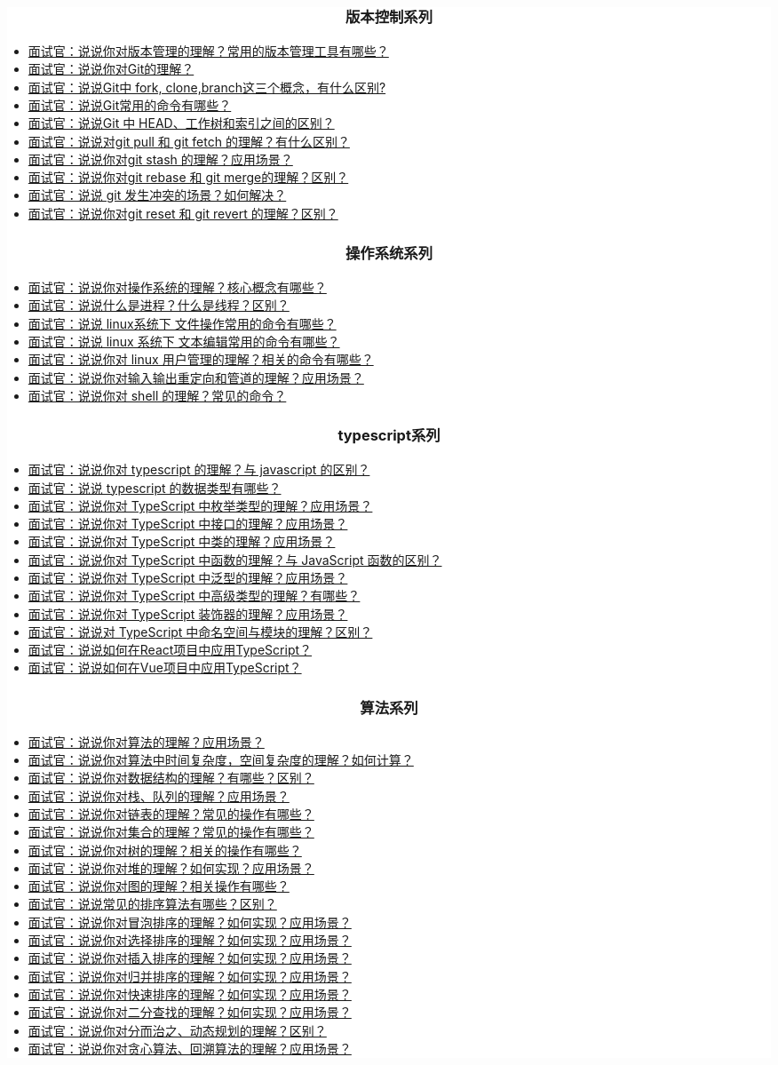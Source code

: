 <h3 style="text-align: center">版本控制系列</h3>

- [面试官：说说你对版本管理的理解？常用的版本管理工具有哪些？](https://github.com/febobo/web-interview/issues/219)
- [面试官：说说你对Git的理解？](https://github.com/febobo/web-interview/issues/220)
- [面试官：说说Git中 fork, clone,branch这三个概念，有什么区别?](https://github.com/febobo/web-interview/issues/221)
- [面试官：说说Git常用的命令有哪些？](https://github.com/febobo/web-interview/issues/222)
- [面试官：说说Git 中 HEAD、工作树和索引之间的区别？](https://github.com/febobo/web-interview/issues/223)
- [面试官：说说对git pull 和 git fetch 的理解？有什么区别？](https://github.com/febobo/web-interview/issues/224)
- [面试官：说说你对git stash 的理解？应用场景？](https://github.com/febobo/web-interview/issues/227)
- [面试官：说说你对git rebase 和 git merge的理解？区别？](https://github.com/febobo/web-interview/issues/228)
- [面试官：说说 git 发生冲突的场景？如何解决？](https://github.com/febobo/web-interview/issues/229)
- [面试官：说说你对git reset 和 git revert 的理解？区别？](https://github.com/febobo/web-interview/issues/230)

<h3 style="text-align: center">操作系统系列</h3>

- [面试官：说说你对操作系统的理解？核心概念有哪些？](https://github.com/febobo/web-interview/issues/231)
- [面试官：说说什么是进程？什么是线程？区别？](https://github.com/febobo/web-interview/issues/232)
- [面试官：说说 linux系统下 文件操作常用的命令有哪些？](https://github.com/febobo/web-interview/issues/233)
- [面试官：说说 linux 系统下 文本编辑常用的命令有哪些？](https://github.com/febobo/web-interview/issues/234)
- [面试官：说说你对 linux 用户管理的理解？相关的命令有哪些？](https://github.com/febobo/web-interview/issues/235)
- [面试官：说说你对输入输出重定向和管道的理解？应用场景？](https://github.com/febobo/web-interview/issues/236)
- [面试官：说说你对 shell 的理解？常见的命令？](https://github.com/febobo/web-interview/issues/237)

<h3 style="text-align: center">typescript系列</h3>

- [面试官：说说你对 typescript 的理解？与 javascript 的区别？](https://github.com/febobo/web-interview/issues/245)
- [面试官：说说 typescript 的数据类型有哪些？](https://github.com/febobo/web-interview/issues/246)
- [面试官：说说你对 TypeScript 中枚举类型的理解？应用场景？](https://github.com/febobo/web-interview/issues/247)
- [面试官：说说你对 TypeScript 中接口的理解？应用场景？](https://github.com/febobo/web-interview/issues/248)
- [面试官：说说你对 TypeScript 中类的理解？应用场景？](https://github.com/febobo/web-interview/issues/249)
- [面试官：说说你对 TypeScript 中函数的理解？与 JavaScript 函数的区别？](https://github.com/febobo/web-interview/issues/255)
- [面试官：说说你对 TypeScript 中泛型的理解？应用场景？](https://github.com/febobo/web-interview/issues/250)
- [面试官：说说你对 TypeScript 中高级类型的理解？有哪些？](https://github.com/febobo/web-interview/issues/251)
- [面试官：说说你对 TypeScript 装饰器的理解？应用场景？](https://github.com/febobo/web-interview/issues/252)
- [面试官：说说对 TypeScript 中命名空间与模块的理解？区别？](https://github.com/febobo/web-interview/issues/253)
- [面试官：说说如何在React项目中应用TypeScript？](https://github.com/febobo/web-interview/issues/255)
- [面试官：说说如何在Vue项目中应用TypeScript？](https://github.com/febobo/web-interview/issues/257)

<h3 style="text-align: center">算法系列</h3>

- [面试官：说说你对算法的理解？应用场景？](https://github.com/febobo/web-interview/issues/258)
- [面试官：说说你对算法中时间复杂度，空间复杂度的理解？如何计算？](https://github.com/febobo/web-interview/issues/259)
- [面试官：说说你对数据结构的理解？有哪些？区别？](https://github.com/febobo/web-interview/issues/260)
- [面试官：说说你对栈、队列的理解？应用场景？](https://github.com/febobo/web-interview/issues/261)
- [面试官：说说你对链表的理解？常见的操作有哪些？](https://github.com/febobo/web-interview/issues/262)
- [面试官：说说你对集合的理解？常见的操作有哪些？](https://github.com/febobo/web-interview/issues/263)
- [面试官：说说你对树的理解？相关的操作有哪些？](https://github.com/febobo/web-interview/issues/264)
- [面试官：说说你对堆的理解？如何实现？应用场景？](https://github.com/febobo/web-interview/issues/265)
- [面试官：说说你对图的理解？相关操作有哪些？](https://github.com/febobo/web-interview/issues/266)
- [面试官：说说常见的排序算法有哪些？区别？](https://github.com/febobo/web-interview/issues/267)
- [面试官：说说你对冒泡排序的理解？如何实现？应用场景？](https://github.com/febobo/web-interview/issues/271)
- [面试官：说说你对选择排序的理解？如何实现？应用场景？](https://github.com/febobo/web-interview/issues/272)
- [面试官：说说你对插入排序的理解？如何实现？应用场景？](https://github.com/febobo/web-interview/issues/273)
- [面试官：说说你对归并排序的理解？如何实现？应用场景？](https://github.com/febobo/web-interview/issues/274)
- [面试官：说说你对快速排序的理解？如何实现？应用场景？](https://github.com/febobo/web-interview/issues/275)
- [面试官：说说你对二分查找的理解？如何实现？应用场景？](https://github.com/febobo/web-interview/issues/276)
- [面试官：说说你对分而治之、动态规划的理解？区别？](https://github.com/febobo/web-interview/issues/277)
- [面试官：说说你对贪心算法、回溯算法的理解？应用场景？](https://github.com/febobo/web-interview/issues/278)
